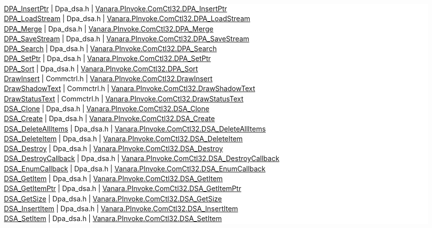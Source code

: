 [DPA_InsertPtr](https://www.google.com/search?num=5&q=DPA_InsertPtr+site%3Alearn.microsoft.com) | Dpa_dsa.h | [Vanara.PInvoke.ComCtl32.DPA_InsertPtr](https://github.com/dahall/Vanara/search?l=C%23&q=DPA_InsertPtr)  
[DPA_LoadStream](https://www.google.com/search?num=5&q=DPA_LoadStream+site%3Alearn.microsoft.com) | Dpa_dsa.h | [Vanara.PInvoke.ComCtl32.DPA_LoadStream](https://github.com/dahall/Vanara/search?l=C%23&q=DPA_LoadStream)  
[DPA_Merge](https://www.google.com/search?num=5&q=DPA_Merge+site%3Alearn.microsoft.com) | Dpa_dsa.h | [Vanara.PInvoke.ComCtl32.DPA_Merge](https://github.com/dahall/Vanara/search?l=C%23&q=DPA_Merge)  
[DPA_SaveStream](https://www.google.com/search?num=5&q=DPA_SaveStream+site%3Alearn.microsoft.com) | Dpa_dsa.h | [Vanara.PInvoke.ComCtl32.DPA_SaveStream](https://github.com/dahall/Vanara/search?l=C%23&q=DPA_SaveStream)  
[DPA_Search](https://www.google.com/search?num=5&q=DPA_Search+site%3Alearn.microsoft.com) | Dpa_dsa.h | [Vanara.PInvoke.ComCtl32.DPA_Search](https://github.com/dahall/Vanara/search?l=C%23&q=DPA_Search)  
[DPA_SetPtr](https://www.google.com/search?num=5&q=DPA_SetPtr+site%3Alearn.microsoft.com) | Dpa_dsa.h | [Vanara.PInvoke.ComCtl32.DPA_SetPtr](https://github.com/dahall/Vanara/search?l=C%23&q=DPA_SetPtr)  
[DPA_Sort](https://www.google.com/search?num=5&q=DPA_Sort+site%3Alearn.microsoft.com) | Dpa_dsa.h | [Vanara.PInvoke.ComCtl32.DPA_Sort](https://github.com/dahall/Vanara/search?l=C%23&q=DPA_Sort)  
[DrawInsert](https://www.google.com/search?num=5&q=DrawInsert+site%3Alearn.microsoft.com) | Commctrl.h | [Vanara.PInvoke.ComCtl32.DrawInsert](https://github.com/dahall/Vanara/search?l=C%23&q=DrawInsert)  
[DrawShadowText](https://www.google.com/search?num=5&q=DrawShadowText+site%3Alearn.microsoft.com) | Commctrl.h | [Vanara.PInvoke.ComCtl32.DrawShadowText](https://github.com/dahall/Vanara/search?l=C%23&q=DrawShadowText)  
[DrawStatusText](https://www.google.com/search?num=5&q=DrawStatusText+site%3Alearn.microsoft.com) | Commctrl.h | [Vanara.PInvoke.ComCtl32.DrawStatusText](https://github.com/dahall/Vanara/search?l=C%23&q=DrawStatusText)  
[DSA_Clone](https://www.google.com/search?num=5&q=DSA_Clone+site%3Alearn.microsoft.com) | Dpa_dsa.h | [Vanara.PInvoke.ComCtl32.DSA_Clone](https://github.com/dahall/Vanara/search?l=C%23&q=DSA_Clone)  
[DSA_Create](https://www.google.com/search?num=5&q=DSA_Create+site%3Alearn.microsoft.com) | Dpa_dsa.h | [Vanara.PInvoke.ComCtl32.DSA_Create](https://github.com/dahall/Vanara/search?l=C%23&q=DSA_Create)  
[DSA_DeleteAllItems](https://www.google.com/search?num=5&q=DSA_DeleteAllItems+site%3Alearn.microsoft.com) | Dpa_dsa.h | [Vanara.PInvoke.ComCtl32.DSA_DeleteAllItems](https://github.com/dahall/Vanara/search?l=C%23&q=DSA_DeleteAllItems)  
[DSA_DeleteItem](https://www.google.com/search?num=5&q=DSA_DeleteItem+site%3Alearn.microsoft.com) | Dpa_dsa.h | [Vanara.PInvoke.ComCtl32.DSA_DeleteItem](https://github.com/dahall/Vanara/search?l=C%23&q=DSA_DeleteItem)  
[DSA_Destroy](https://www.google.com/search?num=5&q=DSA_Destroy+site%3Alearn.microsoft.com) | Dpa_dsa.h | [Vanara.PInvoke.ComCtl32.DSA_Destroy](https://github.com/dahall/Vanara/search?l=C%23&q=DSA_Destroy)  
[DSA_DestroyCallback](https://www.google.com/search?num=5&q=DSA_DestroyCallback+site%3Alearn.microsoft.com) | Dpa_dsa.h | [Vanara.PInvoke.ComCtl32.DSA_DestroyCallback](https://github.com/dahall/Vanara/search?l=C%23&q=DSA_DestroyCallback)  
[DSA_EnumCallback](https://www.google.com/search?num=5&q=DSA_EnumCallback+site%3Alearn.microsoft.com) | Dpa_dsa.h | [Vanara.PInvoke.ComCtl32.DSA_EnumCallback](https://github.com/dahall/Vanara/search?l=C%23&q=DSA_EnumCallback)  
[DSA_GetItem](https://www.google.com/search?num=5&q=DSA_GetItem+site%3Alearn.microsoft.com) | Dpa_dsa.h | [Vanara.PInvoke.ComCtl32.DSA_GetItem](https://github.com/dahall/Vanara/search?l=C%23&q=DSA_GetItem)  
[DSA_GetItemPtr](https://www.google.com/search?num=5&q=DSA_GetItemPtr+site%3Alearn.microsoft.com) | Dpa_dsa.h | [Vanara.PInvoke.ComCtl32.DSA_GetItemPtr](https://github.com/dahall/Vanara/search?l=C%23&q=DSA_GetItemPtr)  
[DSA_GetSize](https://www.google.com/search?num=5&q=DSA_GetSize+site%3Alearn.microsoft.com) | Dpa_dsa.h | [Vanara.PInvoke.ComCtl32.DSA_GetSize](https://github.com/dahall/Vanara/search?l=C%23&q=DSA_GetSize)  
[DSA_InsertItem](https://www.google.com/search?num=5&q=DSA_InsertItem+site%3Alearn.microsoft.com) | Dpa_dsa.h | [Vanara.PInvoke.ComCtl32.DSA_InsertItem](https://github.com/dahall/Vanara/search?l=C%23&q=DSA_InsertItem)  
[DSA_SetItem](https://www.google.com/search?num=5&q=DSA_SetItem+site%3Alearn.microsoft.com) | Dpa_dsa.h | [Vanara.PInvoke.ComCtl32.DSA_SetItem](https://github.com/dahall/Vanara/search?l=C%23&q=DSA_SetItem)  